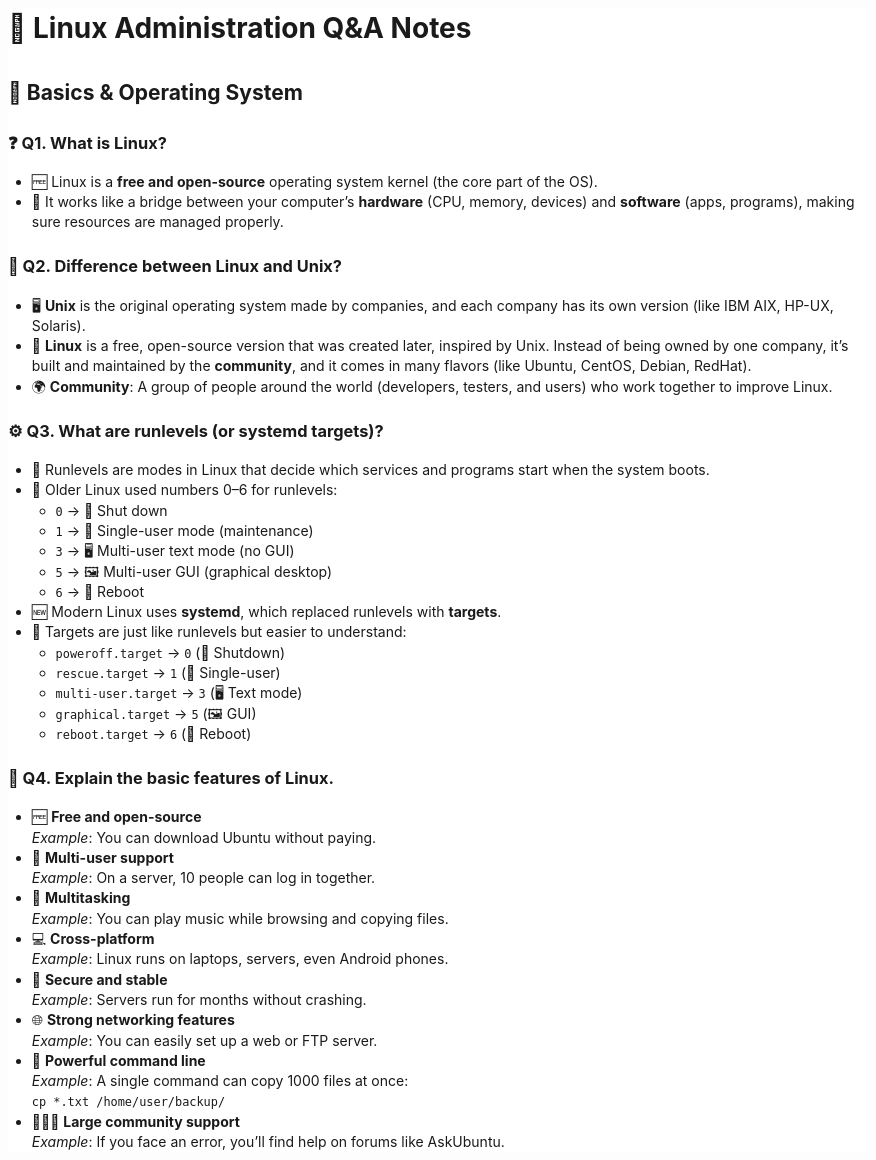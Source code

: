 # 🐧 Linux Administration Q&A Notes

## 📘 Basics & Operating System

### ❓ Q1. What is Linux?
- 🆓 Linux is a **free and open-source** operating system kernel (the core part of the OS).
- 🧠 It works like a bridge between your computer’s **hardware** (CPU, memory, devices) and **software** (apps, programs), making sure resources are managed properly.

### 🔄 Q2. Difference between Linux and Unix?
- 🖥️ **Unix** is the original operating system made by companies, and each company has its own version (like IBM AIX, HP-UX, Solaris).
- 🐧 **Linux** is a free, open-source version that was created later, inspired by Unix. Instead of being owned by one company, it’s built and maintained by the **community**, and it comes in many flavors (like Ubuntu, CentOS, Debian, RedHat).
- 🌍 **Community**: A group of people around the world (developers, testers, and users) who work together to improve Linux.

### ⚙️ Q3. What are runlevels (or systemd targets)?
- 🔢 Runlevels are modes in Linux that decide which services and programs start when the system boots.
- 🧓 Older Linux used numbers 0–6 for runlevels:
  - `0` → 🔻 Shut down
  - `1` → 👤 Single-user mode (maintenance)
  - `3` → 🖥️ Multi-user text mode (no GUI)
  - `5` → 🖼️ Multi-user GUI (graphical desktop)
  - `6` → 🔁 Reboot
- 🆕 Modern Linux uses **systemd**, which replaced runlevels with **targets**.
- 📛 Targets are just like runlevels but easier to understand:
  - `poweroff.target` → `0` (🔻 Shutdown)
  - `rescue.target` → `1` (👤 Single-user)
  - `multi-user.target` → `3` (🖥️ Text mode)
  - `graphical.target` → `5` (🖼️ GUI)
  - `reboot.target` → `6` (🔁 Reboot)

### 🌟 Q4. Explain the basic features of Linux.
- 🆓 **Free and open-source**  
  _Example_: You can download Ubuntu without paying.
- 👥 **Multi-user support**  
  _Example_: On a server, 10 people can log in together.
- 🔄 **Multitasking**  
  _Example_: You can play music while browsing and copying files.
- 💻 **Cross-platform**  
  _Example_: Linux runs on laptops, servers, even Android phones.
- 🔐 **Secure and stable**  
  _Example_: Servers run for months without crashing.
- 🌐 **Strong networking features**  
  _Example_: You can easily set up a web or FTP server.
- 💪 **Powerful command line**  
  _Example_: A single command can copy 1000 files at once:  
  `cp *.txt /home/user/backup/`
- 🧑‍🤝‍🧑 **Large community support**  
  _Example_: If you face an error, you’ll find help on forums like AskUbuntu.
